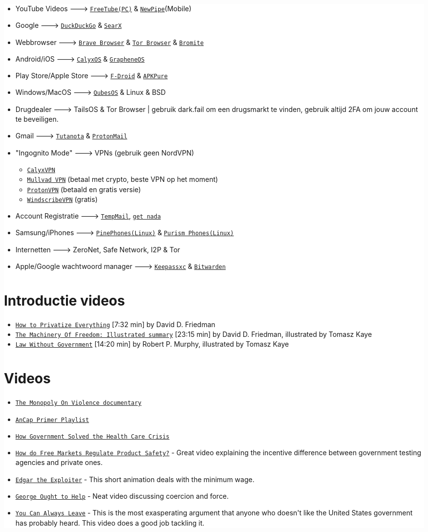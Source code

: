 * YouTube Videos ---> [`FreeTube(PC)`](https://freetubeapp.io/) & [`NewPipe`](https://newpipe.net/)(Mobile)
* Google ---> [`DuckDuckGo`](https://duckduckgo.com/) & [`SearX`](https://searx.me/)
* Webbrowser ---> [`Brave Browser`](https://brave.com/) & [`Tor Browser`](https://www.torproject.org/download/) & [`Bromite`](https://www.bromite.org/)
* Android/iOS ---> [`CalyxOS`](https://calyxos.org/) & [`GrapheneOS`](https://grapheneos.org/)
* Play Store/Apple Store  ---> [`F-Droid`](https://www.f-droid.org/) & [`APKPure`](https://apkpure.com/)
* Windows/MacOS ---> [`QubesOS`](https://www.qubes-os.org/) & Linux & BSD
* Drugdealer ---> TailsOS & Tor Browser | gebruik dark.fail om een drugsmarkt te vinden, gebruik altijd 2FA om jouw account te beveiligen. 
* Gmail ---> [`Tutanota`](https://tutanota.com/) & [`ProtonMail`](https://protonmail.com/)
* "Ingognito Mode" ---> VPNs (gebruik geen NordVPN)
   * [`CalyxVPN`](https://calyx.net/)
   * [`Mullvad VPN`](https://mullvad.net/) (betaal met crypto, beste VPN op het moment)
   * [`ProtonVPN`](https://protonvpn.com/) (betaald en gratis versie)
   * [`WindscribeVPN`](https://nld.windscribe.com/) (gratis)

* Account Registratie ---> [`TempMail`](https://temp-mail.org/nl/), [`get nada`](https://getnada.com/)
* Samsung/iPhones ---> [`PinePhones(Linux)`](https://www.pine64.org/pinephone/) & [`Purism Phones(Linux)`](https://puri.sm/products/librem-5/)
* Internetten ---> ZeroNet, Safe Network,  I2P & Tor
* Apple/Google wachtwoord manager ---> [`Keepassxc`](https://keepassxc.org/) & [`Bitwarden`](https://bitwarden.com/)


Introductie videos
=====

* [`How to Privatize Everything`](https://youtu.be/S4CcannofnY?list=PL4D57CD110446F6C6) [7:32 min] by David D. Friedman
* [`The Machinery Of Freedom: Illustrated summary`](https://www.youtube.com/watch?v=jTYkdEU_B4o&list=PL4D57CD110446F6C6&index=5) [23:15 min] by David D. Friedman, illustrated by Tomasz Kaye
* [`Law Without Government`](https://youtu.be/A8pcb4xyCic) [14:20 min] by Robert P. Murphy, illustrated by Tomasz Kaye


Videos
=====

* [`The Monopoly On Violence documentary`](https://youtu.be/XWAEKQjN-yM)

* [`AnCap Primer Playlist`](https://youtu.be/S4CcannofnY?list=PL4D57CD110446F6C6)

* [`How Government Solved the Health Care Crisis`](https://youtu.be/fFoXyFmmGBQ)

* [`How do Free Markets Regulate Product Safety?`](https://www.youtube.com/watch?v=DvxT7fryE3Q) - Great video explaining the incentive difference between government testing agencies and private ones.

* [`Edgar the Exploiter`](https://www.youtube.com/watch?v=IFbYM2EDz40) - This short animation deals with the minimum wage.

* [`George Ought to Help`](https://www.youtube.com/watch?v=PGMQZEIXBMs) - Neat video discussing coercion and force.

* [`You Can Always Leave`](https://www.youtube.com/watch?v=fasTSY-dB-s) - This is the most exasperating argument that anyone who doesn't like the United States government has probably heard. This video does a good job tackling it.
